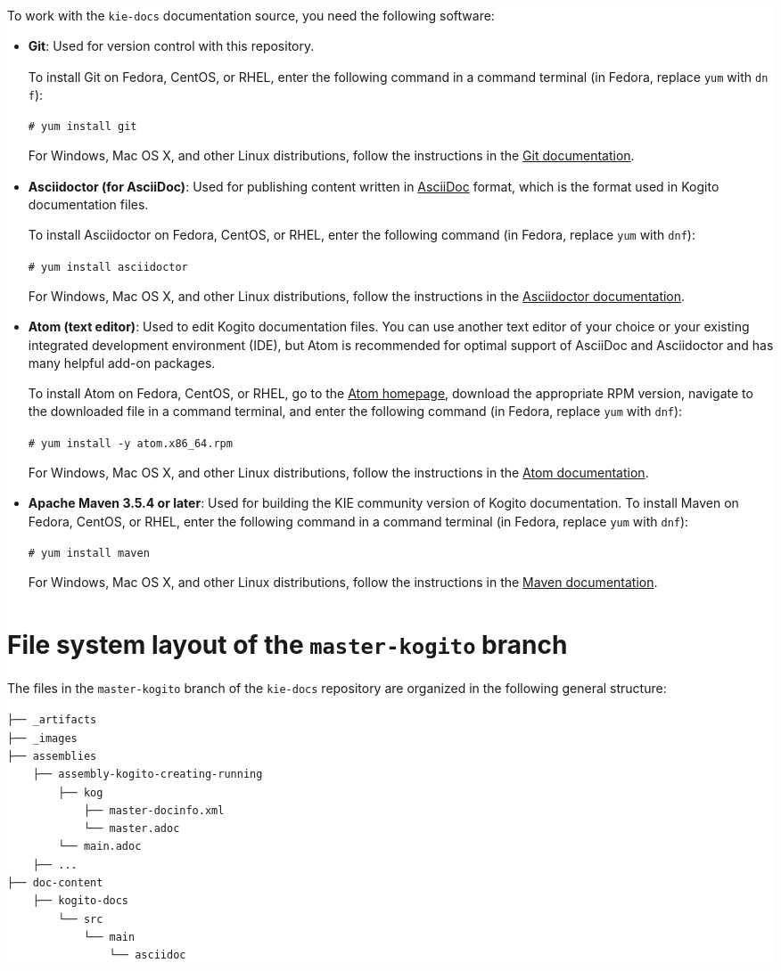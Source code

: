 To work with the `kie-docs` documentation source, you need the following software:

* **Git**: Used for version control with this repository.

  To install Git on Fedora, CentOS, or RHEL, enter the following command in a command terminal (in Fedora, replace `yum` with `dnf`):
  ```
  # yum install git
  ```
  For Windows, Mac OS X, and other Linux distributions, follow the instructions in the [Git documentation](https://git-scm.com/book/en/v2/Getting-Started-Installing-Git).

* **Asciidoctor (for AsciiDoc)**: Used for publishing content written in [AsciiDoc](http://asciidoc.org/) format, which is the format used in Kogito documentation files.

  To install Asciidoctor on Fedora, CentOS, or RHEL, enter the following command (in Fedora, replace `yum` with `dnf`):

  ```
  # yum install asciidoctor
  ```

  For Windows, Mac OS X, and other Linux distributions, follow the instructions in the [Asciidoctor documentation](http://asciidoctor.org/#installation).

* **Atom (text editor)**: Used to edit Kogito documentation files. You can use another text editor of your choice or your existing integrated development environment (IDE), but Atom is recommended for optimal support of AsciiDoc and Asciidoctor and has many helpful add-on packages.

  To install Atom on Fedora, CentOS, or RHEL, go to the [Atom homepage](https://atom.io/), download the appropriate RPM version, navigate to the downloaded file in a command terminal, and enter the following command (in Fedora, replace `yum` with `dnf`):

  ```
  # yum install -y atom.x86_64.rpm
  ```

  For Windows, Mac OS X, and other Linux distributions, follow the instructions in the [Atom documentation](http://flight-manual.atom.io/).

* **Apache Maven 3.5.4 or later**: Used for building the KIE community version of Kogito documentation. To install Maven on Fedora, CentOS, or RHEL, enter the following command in a command terminal (in Fedora, replace `yum` with `dnf`):

  ```
  # yum install maven
  ```

  For Windows, Mac OS X, and other Linux distributions, follow the instructions in the [Maven documentation](http://maven.apache.org/).

# File system layout of the `master-kogito` branch

The files in the `master-kogito` branch of the `kie-docs` repository are organized in the following general structure:

```
├── _artifacts
├── _images
├── assemblies
    ├── assembly-kogito-creating-running
        ├── kog
            ├── master-docinfo.xml
            └── master.adoc
        └── main.adoc
    ├── ...
├── doc-content
    ├── kogito-docs
        └── src
            └── main
                └── asciidoc
```